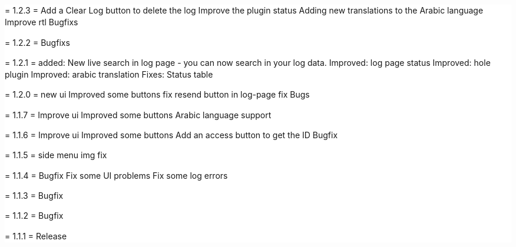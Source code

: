= 1.2.3 =
Add a Clear Log button to delete the log
Improve the plugin status
Adding new translations to the Arabic language
Improve rtl
Bugfixs

= 1.2.2 =
Bugfixs

= 1.2.1 =
added: New live search in log page - you can now search in your log data.
Improved: log page status
Improved: hole plugin
Improved: arabic translation
Fixes: Status table

= 1.2.0 =
new ui
Improved some buttons
fix resend button in log-page
fix Bugs

= 1.1.7 =
Improve ui
Improved some buttons
Arabic language support

= 1.1.6 =
Improve ui
Improved some buttons
Add an access button to get the ID
Bugfix

= 1.1.5 =
side menu img fix

= 1.1.4 =
Bugfix
Fix some UI problems
Fix some log errors

= 1.1.3 =
Bugfix

= 1.1.2 =
Bugfix

= 1.1.1 =
Release
